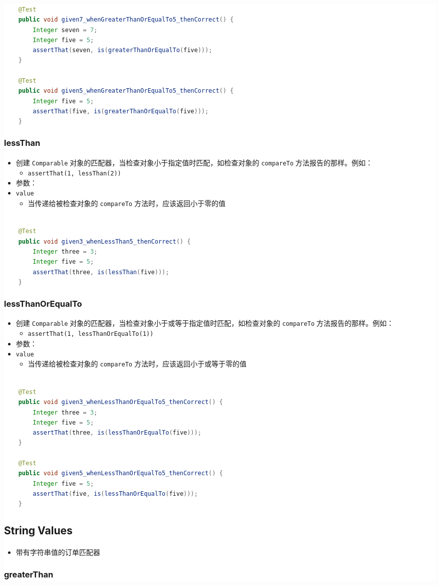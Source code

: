 ```java
    @Test
    public void given7_whenGreaterThanOrEqualTo5_thenCorrect() {
        Integer seven = 7;
        Integer five = 5;
        assertThat(seven, is(greaterThanOrEqualTo(five)));
    }

    @Test
    public void given5_whenGreaterThanOrEqualTo5_thenCorrect() {
        Integer five = 5;
        assertThat(five, is(greaterThanOrEqualTo(five)));
    }
```

### lessThan
* 创建 `Comparable` 对象的匹配器，当检查对象小于指定值时匹配，如检查对象的 `compareTo` 方法报告的那样。例如：
  * `assertThat(1, lessThan(2))`
* 参数：
* `value` 
  * 当传递给被检查对象的 `compareTo` 方法时，应该返回小于零的值

```java

    @Test
    public void given3_whenLessThan5_thenCorrect() {
        Integer three = 3;
        Integer five = 5;
        assertThat(three, is(lessThan(five)));
    }
```
### lessThanOrEqualTo
- 创建 `Comparable` 对象的匹配器，当检查对象小于或等于指定值时匹配，如检查对象的 `compareTo` 方法报告的那样。例如：
  - `assertThat(1, lessThanOrEqualTo(1))`
- 参数：
- `value` 
  - 当传递给被检查对象的 `compareTo` 方法时，应该返回小于或等于零的值

```java

    @Test
    public void given3_whenLessThanOrEqualTo5_thenCorrect() {
        Integer three = 3;
        Integer five = 5;
        assertThat(three, is(lessThanOrEqualTo(five)));
    }

    @Test
    public void given5_whenLessThanOrEqualTo5_thenCorrect() {
        Integer five = 5;
        assertThat(five, is(lessThanOrEqualTo(five)));
    }
```
## String Values
- 带有字符串值的订单匹配器
### greaterThan
